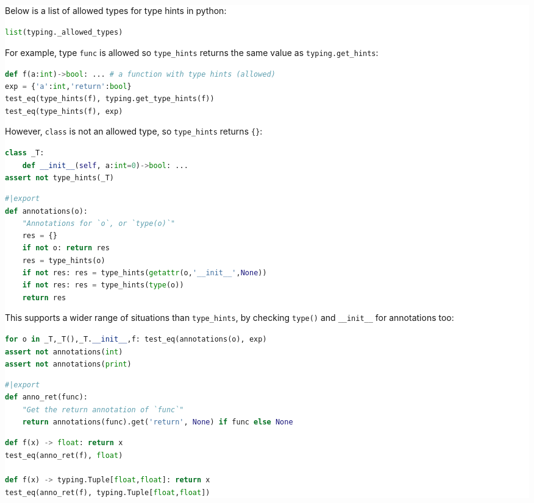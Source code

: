 Below is a list of allowed types for type hints in python:

```python
list(typing._allowed_types)
```

For example, type `func` is allowed so `type_hints` returns the same value as `typing.get_hints`:

```python
def f(a:int)->bool: ... # a function with type hints (allowed)
exp = {'a':int,'return':bool}
test_eq(type_hints(f), typing.get_type_hints(f))
test_eq(type_hints(f), exp)
```

However, `class` is not an allowed type, so `type_hints` returns `{}`:

```python
class _T:
    def __init__(self, a:int=0)->bool: ...
assert not type_hints(_T)
```

```python
#|export
def annotations(o):
    "Annotations for `o`, or `type(o)`"
    res = {}
    if not o: return res
    res = type_hints(o)
    if not res: res = type_hints(getattr(o,'__init__',None))
    if not res: res = type_hints(type(o))
    return res
```

This supports a wider range of situations than `type_hints`, by checking `type()` and `__init__` for annotations too:

```python
for o in _T,_T(),_T.__init__,f: test_eq(annotations(o), exp)
assert not annotations(int)
assert not annotations(print)
```

```python
#|export
def anno_ret(func):
    "Get the return annotation of `func`"
    return annotations(func).get('return', None) if func else None
```

```python
def f(x) -> float: return x
test_eq(anno_ret(f), float)

def f(x) -> typing.Tuple[float,float]: return x
test_eq(anno_ret(f), typing.Tuple[float,float])
```

